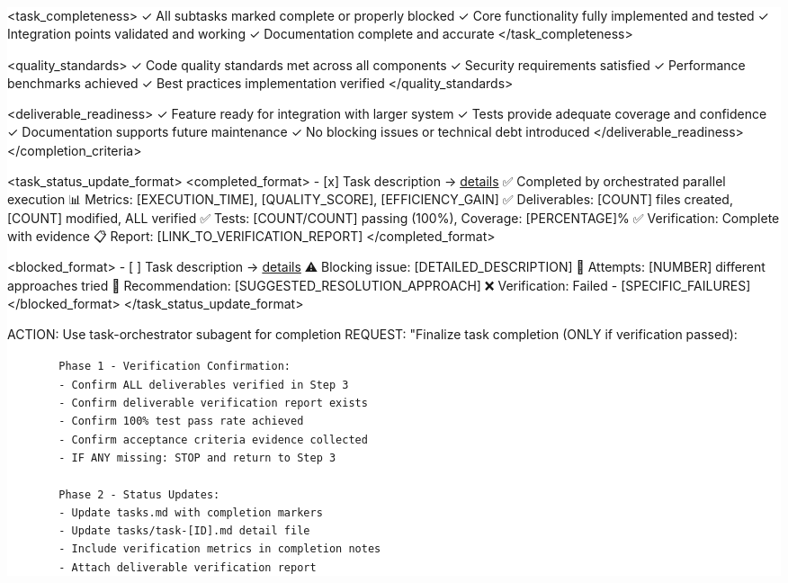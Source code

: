   <task_completeness>
    ✓ All subtasks marked complete or properly blocked
    ✓ Core functionality fully implemented and tested
    ✓ Integration points validated and working
    ✓ Documentation complete and accurate
  </task_completeness>

  <quality_standards>
    ✓ Code quality standards met across all components
    ✓ Security requirements satisfied
    ✓ Performance benchmarks achieved
    ✓ Best practices implementation verified
  </quality_standards>

  <deliverable_readiness>
    ✓ Feature ready for integration with larger system
    ✓ Tests provide adequate coverage and confidence
    ✓ Documentation supports future maintenance
    ✓ No blocking issues or technical debt introduced
  </deliverable_readiness>
</completion_criteria>

<task_status_update_format>
  <completed_format>
    - [x] Task description → [details](tasks/task-ID.md)
    ✅ Completed by orchestrated parallel execution
    📊 Metrics: [EXECUTION_TIME], [QUALITY_SCORE], [EFFICIENCY_GAIN]
    ✅ Deliverables: [COUNT] files created, [COUNT] modified, ALL verified
    ✅ Tests: [COUNT/COUNT] passing (100%), Coverage: [PERCENTAGE]%
    ✅ Verification: Complete with evidence
    📋 Report: [LINK_TO_VERIFICATION_REPORT]
  </completed_format>

  <blocked_format>
    - [ ] Task description → [details](tasks/task-ID.md)
    ⚠️ Blocking issue: [DETAILED_DESCRIPTION]
    🔄 Attempts: [NUMBER] different approaches tried
    📝 Recommendation: [SUGGESTED_RESOLUTION_APPROACH]
    ❌ Verification: Failed - [SPECIFIC_FAILURES]
  </blocked_format>
</task_status_update_format>

<instructions>
  ACTION: Use task-orchestrator subagent for completion
  REQUEST: "Finalize task completion (ONLY if verification passed):

            Phase 1 - Verification Confirmation:
            - Confirm ALL deliverables verified in Step 3
            - Confirm deliverable verification report exists
            - Confirm 100% test pass rate achieved
            - Confirm acceptance criteria evidence collected
            - IF ANY missing: STOP and return to Step 3

            Phase 2 - Status Updates:
            - Update tasks.md with completion markers
            - Update tasks/task-[ID].md detail file
            - Include verification metrics in completion notes
            - Attach deliverable verification report
